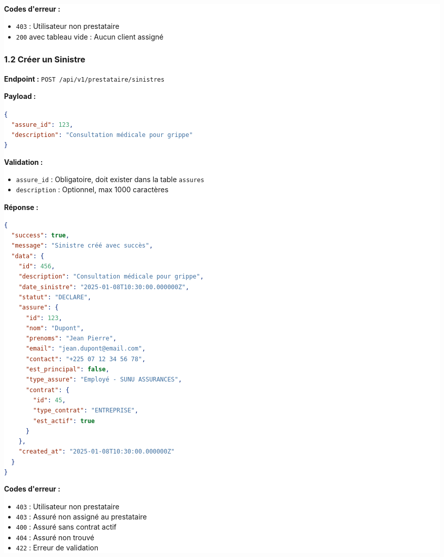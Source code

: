 **Codes d'erreur :**
- `403` : Utilisateur non prestataire
- `200` avec tableau vide : Aucun client assigné

### 1.2 Créer un Sinistre

**Endpoint :** `POST /api/v1/prestataire/sinistres`

**Payload :**
```json
{
  "assure_id": 123,
  "description": "Consultation médicale pour grippe"
}
```

**Validation :**
- `assure_id` : Obligatoire, doit exister dans la table `assures`
- `description` : Optionnel, max 1000 caractères

**Réponse :**
```json
{
  "success": true,
  "message": "Sinistre créé avec succès",
  "data": {
    "id": 456,
    "description": "Consultation médicale pour grippe",
    "date_sinistre": "2025-01-08T10:30:00.000000Z",
    "statut": "DECLARE",
    "assure": {
      "id": 123,
      "nom": "Dupont",
      "prenoms": "Jean Pierre",
      "email": "jean.dupont@email.com",
      "contact": "+225 07 12 34 56 78",
      "est_principal": false,
      "type_assure": "Employé - SUNU ASSURANCES",
      "contrat": {
        "id": 45,
        "type_contrat": "ENTREPRISE",
        "est_actif": true
      }
    },
    "created_at": "2025-01-08T10:30:00.000000Z"
  }
}
```

**Codes d'erreur :**
- `403` : Utilisateur non prestataire
- `403` : Assuré non assigné au prestataire
- `400` : Assuré sans contrat actif
- `404` : Assuré non trouvé
- `422` : Erreur de validation
